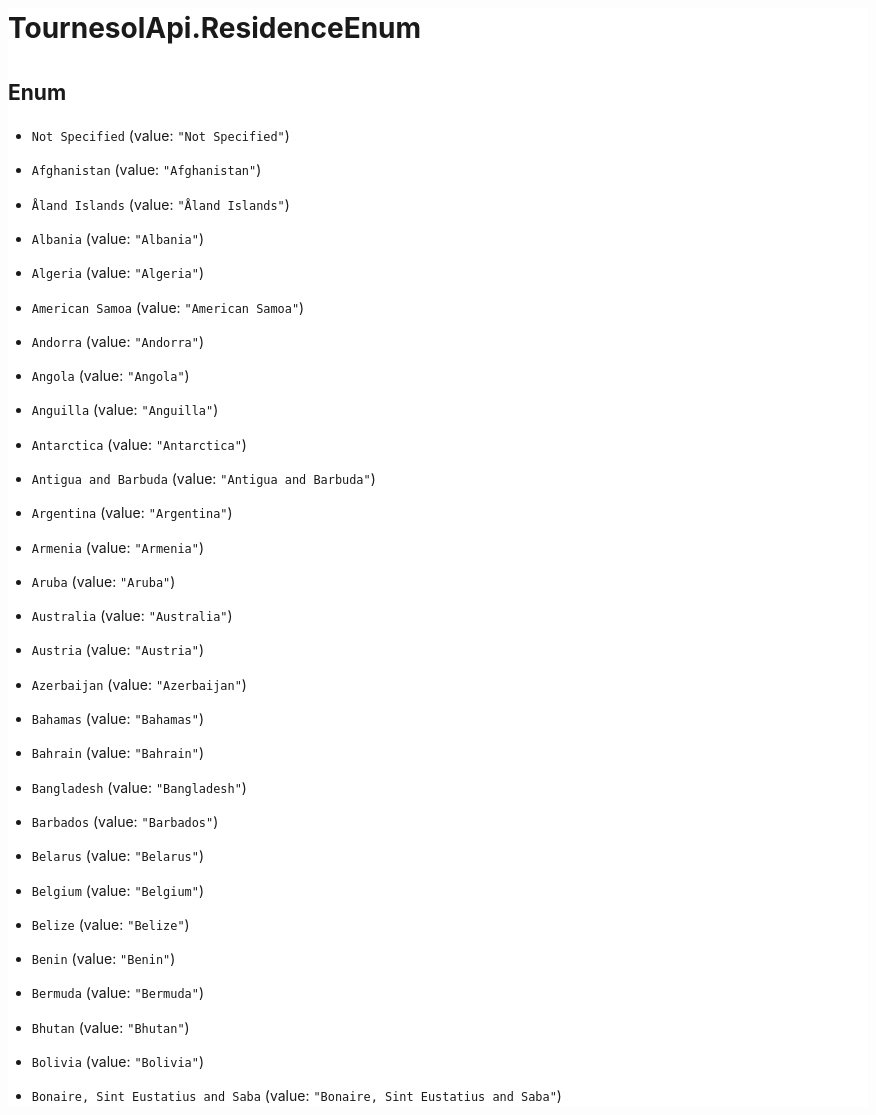 # TournesolApi.ResidenceEnum

## Enum


* `Not Specified` (value: `"Not Specified"`)

* `Afghanistan` (value: `"Afghanistan"`)

* `Åland Islands` (value: `"Åland Islands"`)

* `Albania` (value: `"Albania"`)

* `Algeria` (value: `"Algeria"`)

* `American Samoa` (value: `"American Samoa"`)

* `Andorra` (value: `"Andorra"`)

* `Angola` (value: `"Angola"`)

* `Anguilla` (value: `"Anguilla"`)

* `Antarctica` (value: `"Antarctica"`)

* `Antigua and Barbuda` (value: `"Antigua and Barbuda"`)

* `Argentina` (value: `"Argentina"`)

* `Armenia` (value: `"Armenia"`)

* `Aruba` (value: `"Aruba"`)

* `Australia` (value: `"Australia"`)

* `Austria` (value: `"Austria"`)

* `Azerbaijan` (value: `"Azerbaijan"`)

* `Bahamas` (value: `"Bahamas"`)

* `Bahrain` (value: `"Bahrain"`)

* `Bangladesh` (value: `"Bangladesh"`)

* `Barbados` (value: `"Barbados"`)

* `Belarus` (value: `"Belarus"`)

* `Belgium` (value: `"Belgium"`)

* `Belize` (value: `"Belize"`)

* `Benin` (value: `"Benin"`)

* `Bermuda` (value: `"Bermuda"`)

* `Bhutan` (value: `"Bhutan"`)

* `Bolivia` (value: `"Bolivia"`)

* `Bonaire, Sint Eustatius and Saba` (value: `"Bonaire, Sint Eustatius and Saba"`)
